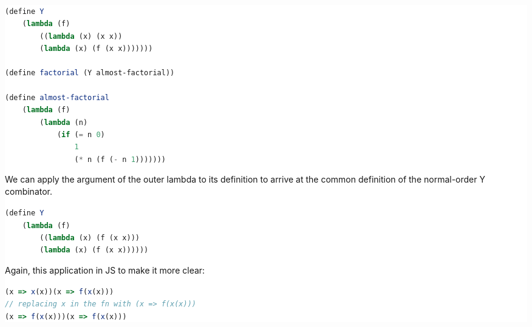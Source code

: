```scheme
(define Y
	(lambda (f)
		((lambda (x) (x x))
		(lambda (x) (f (x x)))))))

(define factorial (Y almost-factorial))

(define almost-factorial
	(lambda (f)
		(lambda (n)
			(if (= n 0)
				1
				(* n (f (- n 1)))))))
```

We can apply the argument of the outer lambda to its definition to arrive at the common definition of the normal-order Y combinator.

```scheme
(define Y
	(lambda (f)
		((lambda (x) (f (x x)))
		(lambda (x) (f (x x))))))
```

Again, this application in JS to make it more clear:

```js
(x => x(x))(x => f(x(x)))
// replacing x in the fn with (x => f(x(x)))
(x => f(x(x)))(x => f(x(x)))
```